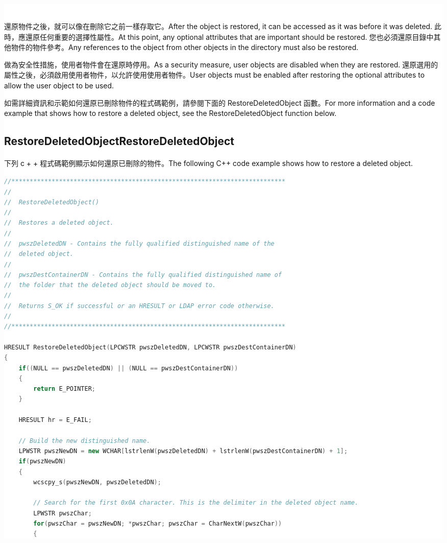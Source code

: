  

<span data-ttu-id="0e1d1-147">還原物件之後，就可以像在刪除它之前一樣存取它。</span><span class="sxs-lookup"><span data-stu-id="0e1d1-147">After the object is restored, it can be accessed as it was before it was deleted.</span></span> <span data-ttu-id="0e1d1-148">此時，應還原任何重要的選擇性屬性。</span><span class="sxs-lookup"><span data-stu-id="0e1d1-148">At this point, any optional attributes that are important should be restored.</span></span> <span data-ttu-id="0e1d1-149">您也必須還原目錄中其他物件的物件參考。</span><span class="sxs-lookup"><span data-stu-id="0e1d1-149">Any references to the object from other objects in the directory must also be restored.</span></span>

<span data-ttu-id="0e1d1-150">做為安全性措施，使用者物件會在還原時停用。</span><span class="sxs-lookup"><span data-stu-id="0e1d1-150">As a security measure, user objects are disabled when they are restored.</span></span> <span data-ttu-id="0e1d1-151">還原選用的屬性之後，必須啟用使用者物件，以允許使用使用者物件。</span><span class="sxs-lookup"><span data-stu-id="0e1d1-151">User objects must be enabled after restoring the optional attributes to allow the user object to be used.</span></span>

<span data-ttu-id="0e1d1-152">如需詳細資訊和示範如何還原已刪除物件的程式碼範例，請參閱下面的 RestoreDeletedObject 函數。</span><span class="sxs-lookup"><span data-stu-id="0e1d1-152">For more information and a code example that shows how to restore a deleted object, see the RestoreDeletedObject function below.</span></span>

## <a name="restoredeletedobject"></a><span data-ttu-id="0e1d1-153">RestoreDeletedObject</span><span class="sxs-lookup"><span data-stu-id="0e1d1-153">RestoreDeletedObject</span></span>

<span data-ttu-id="0e1d1-154">下列 c + + 程式碼範例顯示如何還原已刪除的物件。</span><span class="sxs-lookup"><span data-stu-id="0e1d1-154">The following C++ code example shows how to restore a deleted object.</span></span>


```C++
//***************************************************************************
//
//  RestoreDeletedObject()
//
//  Restores a deleted object. 
//
//  pwszDeletedDN - Contains the fully qualified distinguished name of the 
//  deleted object.
//
//  pwszDestContainerDN - Contains the fully qualified distinguished name of 
//  the folder that the deleted object should be moved to.
//
//  Returns S_OK if successful or an HRESULT or LDAP error code otherwise.
//
//***************************************************************************

HRESULT RestoreDeletedObject(LPCWSTR pwszDeletedDN, LPCWSTR pwszDestContainerDN)
{
    if((NULL == pwszDeletedDN) || (NULL == pwszDestContainerDN))
    {
        return E_POINTER;
    }
    
    HRESULT hr = E_FAIL;

    // Build the new distinguished name.
    LPWSTR pwszNewDN = new WCHAR[lstrlenW(pwszDeletedDN) + lstrlenW(pwszDestContainerDN) + 1];
    if(pwszNewDN)
    {
        wcscpy_s(pwszNewDN, pwszDeletedDN);

        // Search for the first 0x0A character. This is the delimiter in the deleted object name.
        LPWSTR pwszChar;
        for(pwszChar = pwszNewDN; *pwszChar; pwszChar = CharNextW(pwszChar))
        {
```